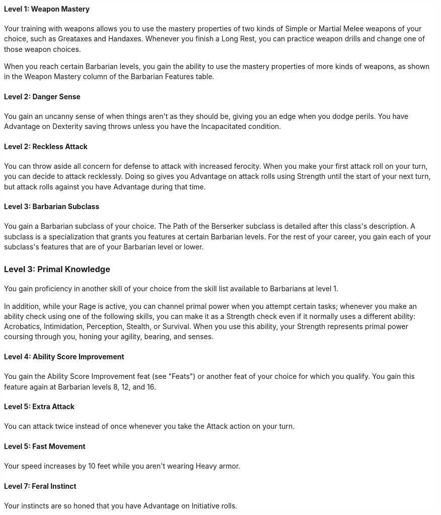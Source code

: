 #### Level 1: Weapon Mastery

Your training with weapons allows you to use the mastery properties of two kinds of Simple or Martial Melee weapons of your choice, such as Greataxes and Handaxes. Whenever you finish a Long Rest, you can practice weapon drills and change one of those weapon choices.

When you reach certain Barbarian levels, you gain the ability to use the mastery properties of more kinds of weapons, as shown in the Weapon Mastery column of the Barbarian Features table.

#### Level 2: Danger Sense

You gain an uncanny sense of when things aren't as they should be, giving you an edge when you dodge perils. You have Advantage on Dexterity saving throws unless you have the Incapacitated condition.

#### Level 2: Reckless Attack

You can throw aside all concern for defense to attack with increased ferocity. When you make your first attack roll on your turn, you can decide to attack recklessly. Doing so gives you Advantage on attack rolls using Strength until the start of your next turn, but attack rolls against you have Advantage during that time.

#### Level 3: Barbarian Subclass

You gain a Barbarian subclass of your choice. The Path of the Berserker subclass is detailed after this class's description. A subclass is a specialization that grants you features at certain Barbarian levels. For the rest of your career, you gain each of your subclass's features that are of your Barbarian level or lower.

### Level 3: Primal Knowledge

You gain proficiency in another skill of your choice from the skill list available to Barbarians at level 1.

In addition, while your Rage is active, you can channel primal power when you attempt certain tasks; whenever you make an ability check using one of the following skills, you can make it as a Strength check even if it normally uses a different ability: Acrobatics, Intimidation, Perception, Stealth, or Survival. When you use this ability, your Strength represents primal power coursing through you, honing your agility, bearing, and senses.

#### Level 4: Ability Score Improvement

You gain the Ability Score Improvement feat (see "Feats") or another feat of your choice for which you qualify. You gain this feature again at Barbarian levels 8, 12, and 16.

#### Level 5: Extra Attack

You can attack twice instead of once whenever you take the Attack action on your turn.

#### Level 5: Fast Movement

Your speed increases by 10 feet while you aren't wearing Heavy armor.

#### Level 7: Feral Instinct

Your instincts are so honed that you have Advantage on Initiative rolls.
